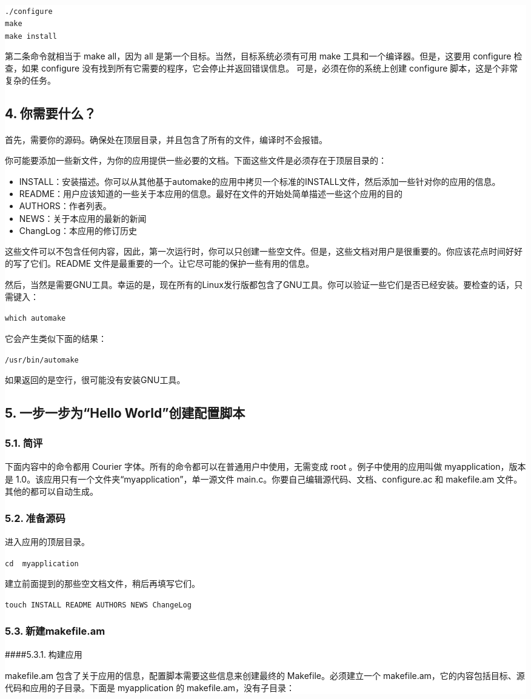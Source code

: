 	./configure  
	make  
	make install  

第二条命令就相当于 make all，因为 all 是第一个目标。当然，目标系统必须有可用 make 工具和一个编译器。但是，这要用 configure 检查，如果 configure 没有找到所有它需要的程序，它会停止并返回错误信息。
可是，必须在你的系统上创建 configure 脚本，这是个非常复杂的任务。

## 4. 你需要什么？

首先，需要你的源码。确保处在顶层目录，并且包含了所有的文件，编译时不会报错。

你可能要添加一些新文件，为你的应用提供一些必要的文档。下面这些文件是必须存在于顶层目录的：

* INSTALL：安装描述。你可以从其他基于automake的应用中拷贝一个标准的INSTALL文件，然后添加一些针对你的应用的信息。
* README：用户应该知道的一些关于本应用的信息。最好在文件的开始处简单描述一些这个应用的目的
* AUTHORS：作者列表。
* NEWS：关于本应用的最新的新闻
* ChangLog：本应用的修订历史

这些文件可以不包含任何内容，因此，第一次运行时，你可以只创建一些空文件。但是，这些文档对用户是很重要的。你应该花点时间好好的写了它们。README 文件是最重要的一个。让它尽可能的保护一些有用的信息。

然后，当然是需要GNU工具。幸运的是，现在所有的Linux发行版都包含了GNU工具。你可以验证一些它们是否已经安装。要检查的话，只需键入：

	which automake  

它会产生类似下面的结果：

	/usr/bin/automake  

如果返回的是空行，很可能没有安装GNU工具。

## 5. 一步一步为“Hello World”创建配置脚本

### 5.1. 简评

下面内容中的命令都用 Courier 字体。所有的命令都可以在普通用户中使用，无需变成 root 。例子中使用的应用叫做 myapplication，版本是 1.0。该应用只有一个文件夹“myapplication”，单一源文件 main.c。你要自己编辑源代码、文档、configure.ac 和 makefile.am 文件。其他的都可以自动生成。

### 5.2. 准备源码

进入应用的顶层目录。

	cd  myapplication  

建立前面提到的那些空文档文件，稍后再填写它们。

	touch INSTALL README AUTHORS NEWS ChangeLog  

### 5.3. 新建makefile.am

####5.3.1. 构建应用

makefile.am 包含了关于应用的信息，配置脚本需要这些信息来创建最终的 Makefile。必须建立一个 makefile.am，它的内容包括目标、源代码和应用的子目录。下面是 myapplication 的 makefile.am，没有子目录：
